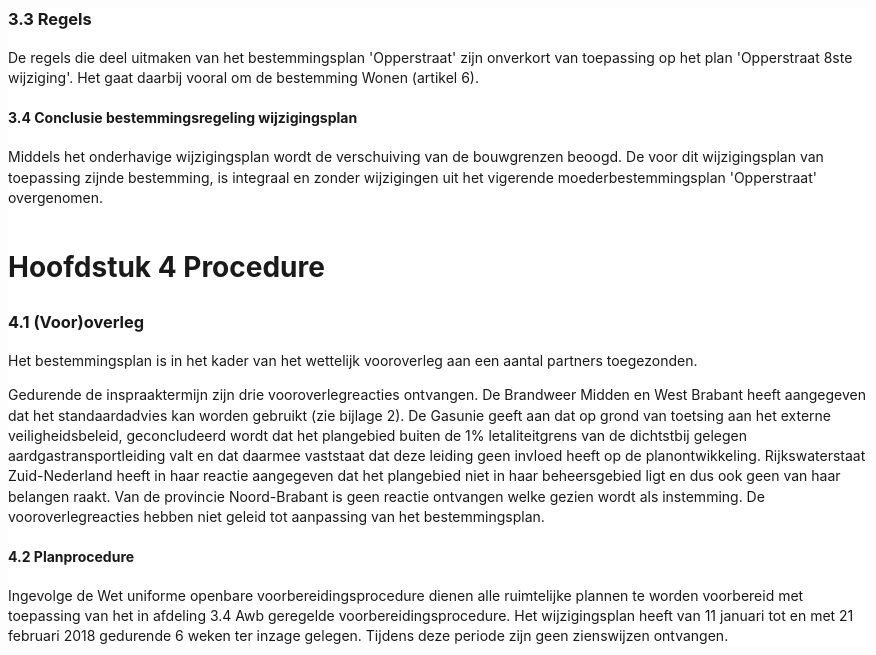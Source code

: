 ### 3.3 Regels

De regels die deel uitmaken van het bestemmingsplan 'Opperstraat' zijn onverkort van toepassing op het plan 'Opperstraat 8ste wijziging'. Het gaat daarbij vooral om de bestemming Wonen (artikel 6).

#### 3.4 Conclusie bestemmingsregeling wijzigingsplan

Middels het onderhavige wijzigingsplan wordt de verschuiving van de bouwgrenzen beoogd. De voor dit wijzigingsplan van toepassing zijnde bestemming, is integraal en zonder wijzigingen uit het vigerende moederbestemmingsplan 'Opperstraat' overgenomen.

# Hoofdstuk 4 Procedure

### 4.1 (Voor)overleg

Het bestemmingsplan is in het kader van het wettelijk vooroverleg aan een aantal partners toegezonden.

Gedurende de inspraaktermijn zijn drie vooroverlegreacties ontvangen. De Brandweer Midden en West Brabant heeft aangegeven dat het standaardadvies kan worden gebruikt (zie bijlage 2). De Gasunie geeft aan dat op grond van toetsing aan het externe veiligheidsbeleid, geconcludeerd wordt dat het plangebied buiten de 1% letaliteitgrens van de dichtstbij gelegen aardgastransportleiding valt en dat daarmee vaststaat dat deze leiding geen invloed heeft op de planontwikkeling. Rijkswaterstaat Zuid-Nederland heeft in haar reactie aangegeven dat het plangebied niet in haar beheersgebied ligt en dus ook geen van haar belangen raakt. Van de provincie Noord-Brabant is geen reactie ontvangen welke gezien wordt als instemming. De vooroverlegreacties hebben niet geleid tot aanpassing van het bestemmingsplan.

#### 4.2 Planprocedure

Ingevolge de Wet uniforme openbare voorbereidingsprocedure dienen alle ruimtelijke plannen te worden voorbereid met toepassing van het in afdeling 3.4 Awb geregelde voorbereidingsprocedure. Het wijzigingsplan heeft van 11 januari tot en met 21 februari 2018 gedurende 6 weken ter inzage gelegen. Tijdens deze periode zijn geen zienswijzen ontvangen.